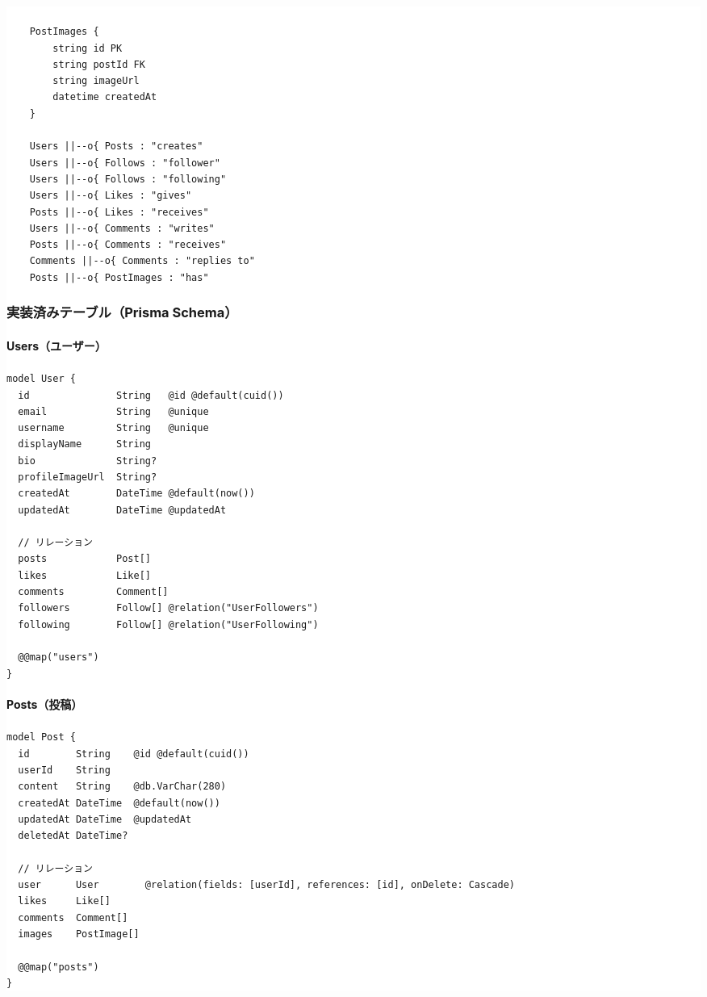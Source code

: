 ```mermaid

    PostImages {
        string id PK
        string postId FK
        string imageUrl
        datetime createdAt
    }

    Users ||--o{ Posts : "creates"
    Users ||--o{ Follows : "follower"
    Users ||--o{ Follows : "following"
    Users ||--o{ Likes : "gives"
    Posts ||--o{ Likes : "receives"
    Users ||--o{ Comments : "writes"
    Posts ||--o{ Comments : "receives"
    Comments ||--o{ Comments : "replies to"
    Posts ||--o{ PostImages : "has"
```

### 実装済みテーブル（Prisma Schema）

#### Users（ユーザー）

```prisma
model User {
  id               String   @id @default(cuid())
  email            String   @unique
  username         String   @unique
  displayName      String
  bio              String?
  profileImageUrl  String?
  createdAt        DateTime @default(now())
  updatedAt        DateTime @updatedAt

  // リレーション
  posts            Post[]
  likes            Like[]
  comments         Comment[]
  followers        Follow[] @relation("UserFollowers")
  following        Follow[] @relation("UserFollowing")

  @@map("users")
}
```

#### Posts（投稿）

```prisma
model Post {
  id        String    @id @default(cuid())
  userId    String
  content   String    @db.VarChar(280)
  createdAt DateTime  @default(now())
  updatedAt DateTime  @updatedAt
  deletedAt DateTime?

  // リレーション
  user      User        @relation(fields: [userId], references: [id], onDelete: Cascade)
  likes     Like[]
  comments  Comment[]
  images    PostImage[]

  @@map("posts")
}
```
